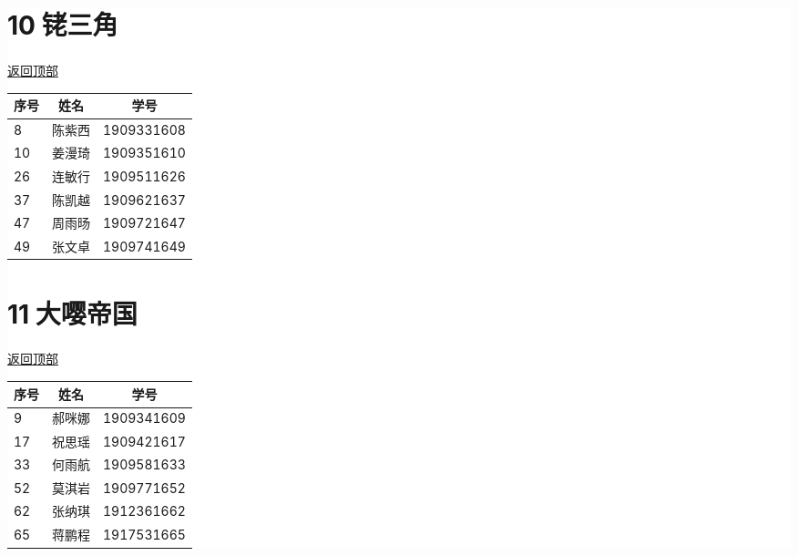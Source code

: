 # 10 铑三角

[返回顶部](#)

| 序号 | 姓名   | 学号       |
| ---- | ------ | ---------- |
| 8    | 陈紫西 | 1909331608 |
| 10   | 姜漫琦 | 1909351610 |
| 26   | 连敏行 | 1909511626 |
| 37   | 陈凯越 | 1909621637 |
| 47   | 周雨旸 | 1909721647 |
| 49   | 张文卓 | 1909741649 |

# 11 大嘤帝国

[返回顶部](#)

| 序号 | 姓名   | 学号       |
| ---- | ------ | ---------- |
| 9    | 郝咪娜 | 1909341609 |
| 17   | 祝思瑶 | 1909421617 |
| 33   | 何雨航 | 1909581633 |
| 52   | 莫淇岩 | 1909771652 |
| 62   | 张纳琪 | 1912361662 |
| 65   | 蒋鹏程 | 1917531665 |
